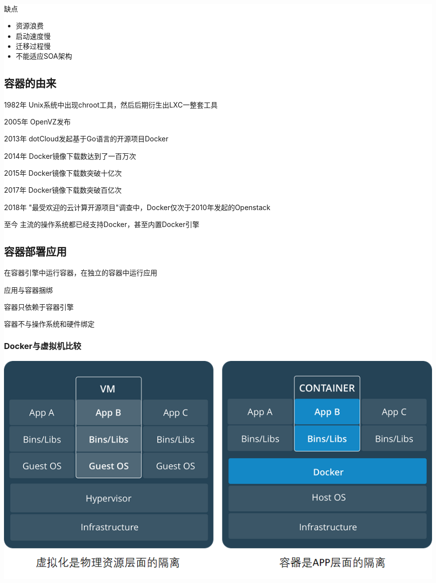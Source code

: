 缺点

- 资源浪费
- 启动速度慢
- 迁移过程慢
- 不能适应SOA架构

## 容器的由来

1982年 Unix系统中出现chroot工具，然后后期衍生出LXC一整套工具

2005年 OpenVZ发布

2013年 dotCloud发起基于Go语言的开源项目Docker

2014年 Docker镜像下载数达到了一百万次

2015年 Docker镜像下载数突破十亿次

2017年 Docker镜像下载数突破百亿次

2018年 "最受欢迎的云计算开源项目"调查中，Docker仅次于2010年发起的Openstack

至今 主流的操作系统都已经支持Docker，甚至内置Docker引擎

## 容器部署应用

在容器引擎中运行容器，在独立的容器中运行应用

应用与容器捆绑

容器只依赖于容器引擎

容器不与操作系统和硬件绑定

### Docker与虚拟机比较

![image-20191028193918568](04.Docker/image-20191028193918568.png)

